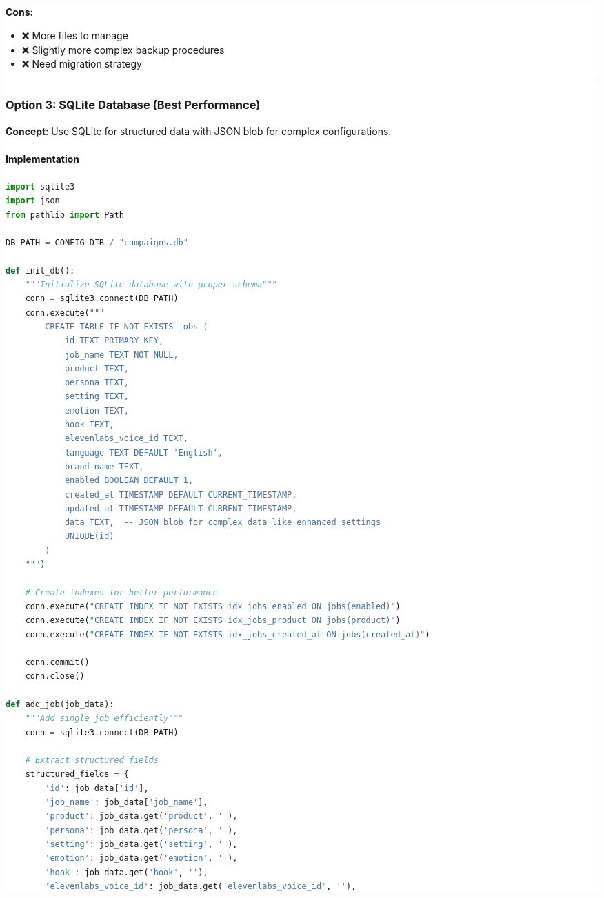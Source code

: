 **Cons:**
- ❌ More files to manage
- ❌ Slightly more complex backup procedures
- ❌ Need migration strategy

---

### Option 3: SQLite Database (Best Performance)

**Concept**: Use SQLite for structured data with JSON blob for complex configurations.

#### Implementation

```python
import sqlite3
import json
from pathlib import Path

DB_PATH = CONFIG_DIR / "campaigns.db"

def init_db():
    """Initialize SQLite database with proper schema"""
    conn = sqlite3.connect(DB_PATH)
    conn.execute("""
        CREATE TABLE IF NOT EXISTS jobs (
            id TEXT PRIMARY KEY,
            job_name TEXT NOT NULL,
            product TEXT,
            persona TEXT,
            setting TEXT,
            emotion TEXT,
            hook TEXT,
            elevenlabs_voice_id TEXT,
            language TEXT DEFAULT 'English',
            brand_name TEXT,
            enabled BOOLEAN DEFAULT 1,
            created_at TIMESTAMP DEFAULT CURRENT_TIMESTAMP,
            updated_at TIMESTAMP DEFAULT CURRENT_TIMESTAMP,
            data TEXT,  -- JSON blob for complex data like enhanced_settings
            UNIQUE(id)
        )
    """)
    
    # Create indexes for better performance
    conn.execute("CREATE INDEX IF NOT EXISTS idx_jobs_enabled ON jobs(enabled)")
    conn.execute("CREATE INDEX IF NOT EXISTS idx_jobs_product ON jobs(product)")
    conn.execute("CREATE INDEX IF NOT EXISTS idx_jobs_created_at ON jobs(created_at)")
    
    conn.commit()
    conn.close()

def add_job(job_data):
    """Add single job efficiently"""
    conn = sqlite3.connect(DB_PATH)
    
    # Extract structured fields
    structured_fields = {
        'id': job_data['id'],
        'job_name': job_data['job_name'],
        'product': job_data.get('product', ''),
        'persona': job_data.get('persona', ''),
        'setting': job_data.get('setting', ''),
        'emotion': job_data.get('emotion', ''),
        'hook': job_data.get('hook', ''),
        'elevenlabs_voice_id': job_data.get('elevenlabs_voice_id', ''),
```